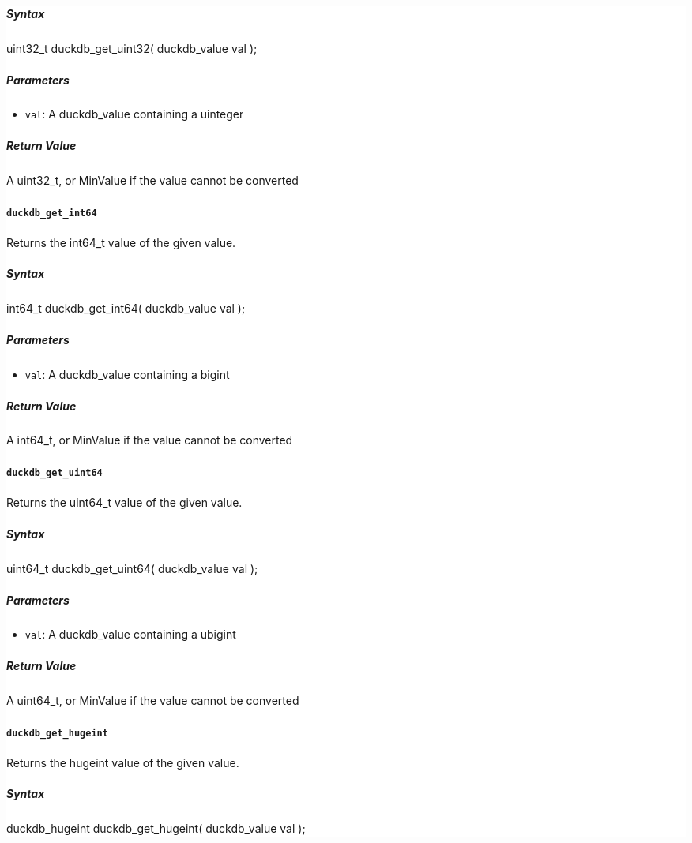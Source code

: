 ##### Syntax

uint32_t duckdb_get_uint32(
  duckdb_value val
);

##### Parameters

* `val`: A duckdb_value containing a uinteger

##### Return Value

A uint32_t, or MinValue if the value cannot be converted

#### `duckdb_get_int64`

Returns the int64_t value of the given value.

##### Syntax

int64_t duckdb_get_int64(
  duckdb_value val
);

##### Parameters

* `val`: A duckdb_value containing a bigint

##### Return Value

A int64_t, or MinValue if the value cannot be converted

#### `duckdb_get_uint64`

Returns the uint64_t value of the given value.

##### Syntax

uint64_t duckdb_get_uint64(
  duckdb_value val
);

##### Parameters

* `val`: A duckdb_value containing a ubigint

##### Return Value

A uint64_t, or MinValue if the value cannot be converted

#### `duckdb_get_hugeint`

Returns the hugeint value of the given value.

##### Syntax

duckdb_hugeint duckdb_get_hugeint(
  duckdb_value val
);
